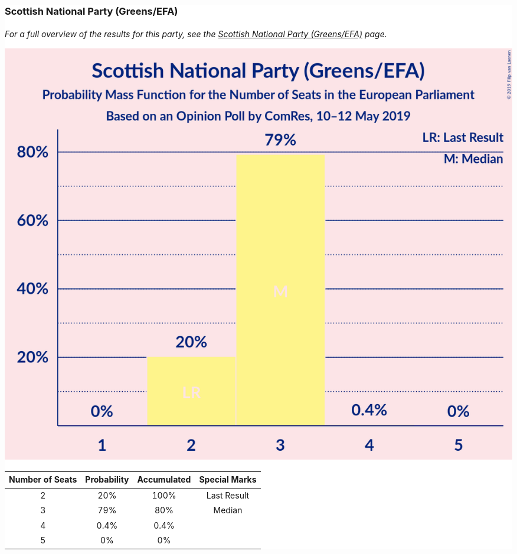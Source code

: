 ### Scottish National Party (Greens/EFA)

*For a full overview of the results for this party, see the [Scottish National Party (Greens/EFA)](party-scottishnationalpartygreensefa.html) page.*

![Graph with seats probability mass function not yet produced](2019-05-12-ComRes-seats-pmf-scottishnationalpartygreensefa.png "Seats Probability Mass Function")

| Number of Seats | Probability | Accumulated | Special Marks |
|:---------------:|:-----------:|:-----------:|:-------------:|
| 2 | 20% | 100% | Last Result |
| 3 | 79% | 80% | Median |
| 4 | 0.4% | 0.4% |  |
| 5 | 0% | 0% |  |
